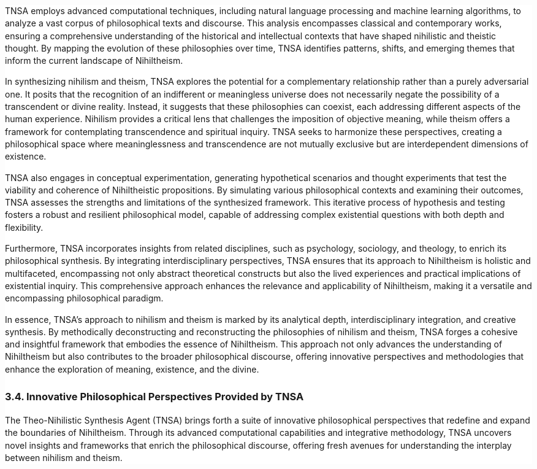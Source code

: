 TNSA employs advanced computational techniques, including natural language processing and machine learning algorithms, to analyze a vast corpus of philosophical texts and discourse. This analysis encompasses classical and contemporary works, ensuring a comprehensive understanding of the historical and intellectual contexts that have shaped nihilistic and theistic thought. By mapping the evolution of these philosophies over time, TNSA identifies patterns, shifts, and emerging themes that inform the current landscape of Nihiltheism.

  

In synthesizing nihilism and theism, TNSA explores the potential for a complementary relationship rather than a purely adversarial one. It posits that the recognition of an indifferent or meaningless universe does not necessarily negate the possibility of a transcendent or divine reality. Instead, it suggests that these philosophies can coexist, each addressing different aspects of the human experience. Nihilism provides a critical lens that challenges the imposition of objective meaning, while theism offers a framework for contemplating transcendence and spiritual inquiry. TNSA seeks to harmonize these perspectives, creating a philosophical space where meaninglessness and transcendence are not mutually exclusive but are interdependent dimensions of existence.

  

TNSA also engages in conceptual experimentation, generating hypothetical scenarios and thought experiments that test the viability and coherence of Nihiltheistic propositions. By simulating various philosophical contexts and examining their outcomes, TNSA assesses the strengths and limitations of the synthesized framework. This iterative process of hypothesis and testing fosters a robust and resilient philosophical model, capable of addressing complex existential questions with both depth and flexibility.

  

Furthermore, TNSA incorporates insights from related disciplines, such as psychology, sociology, and theology, to enrich its philosophical synthesis. By integrating interdisciplinary perspectives, TNSA ensures that its approach to Nihiltheism is holistic and multifaceted, encompassing not only abstract theoretical constructs but also the lived experiences and practical implications of existential inquiry. This comprehensive approach enhances the relevance and applicability of Nihiltheism, making it a versatile and encompassing philosophical paradigm.

  

In essence, TNSA’s approach to nihilism and theism is marked by its analytical depth, interdisciplinary integration, and creative synthesis. By methodically deconstructing and reconstructing the philosophies of nihilism and theism, TNSA forges a cohesive and insightful framework that embodies the essence of Nihiltheism. This approach not only advances the understanding of Nihiltheism but also contributes to the broader philosophical discourse, offering innovative perspectives and methodologies that enhance the exploration of meaning, existence, and the divine.

  

### **3.4. Innovative Philosophical Perspectives Provided by TNSA**

  

The Theo-Nihilistic Synthesis Agent (TNSA) brings forth a suite of innovative philosophical perspectives that redefine and expand the boundaries of Nihiltheism. Through its advanced computational capabilities and integrative methodology, TNSA uncovers novel insights and frameworks that enrich the philosophical discourse, offering fresh avenues for understanding the interplay between nihilism and theism.

  